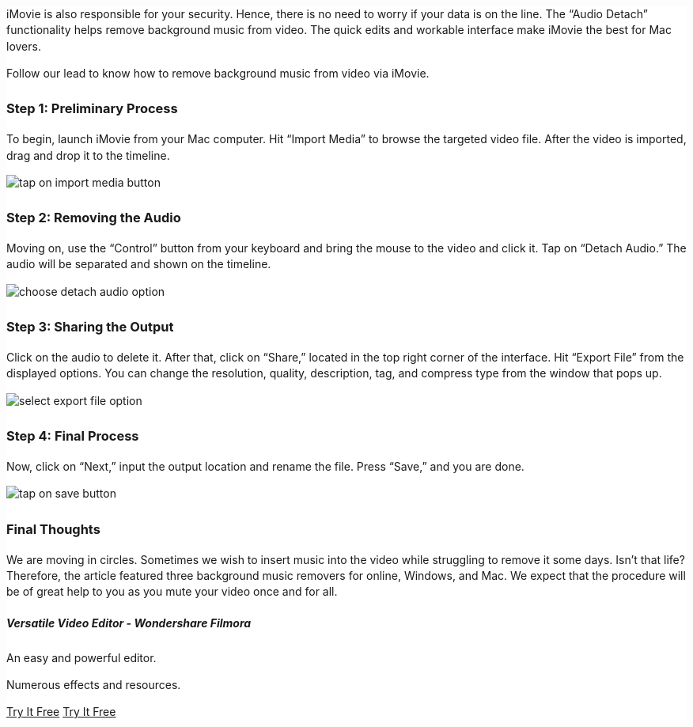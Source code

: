 iMovie is also responsible for your security. Hence, there is no need to worry if your data is on the line. The “Audio Detach” functionality helps remove background music from video. The quick edits and workable interface make iMovie the best for Mac lovers.

Follow our lead to know how to remove background music from video via iMovie.

### Step 1: Preliminary Process

To begin, launch iMovie from your Mac computer. Hit “Import Media” to browse the targeted video file. After the video is imported, drag and drop it to the timeline.

![tap on import media button](https://images.wondershare.com/filmora/article-images/2022/background-music-remover-7.jpg)

### Step 2: Removing the Audio

Moving on, use the “Control” button from your keyboard and bring the mouse to the video and click it. Tap on “Detach Audio.” The audio will be separated and shown on the timeline.

![choose detach audio option](https://images.wondershare.com/filmora/article-images/2022/background-music-remover-8.jpg)

### Step 3: Sharing the Output

Click on the audio to delete it. After that, click on “Share,” located in the top right corner of the interface. Hit “Export File” from the displayed options. You can change the resolution, quality, description, tag, and compress type from the window that pops up.

![select export file option](https://images.wondershare.com/filmora/article-images/2022/background-music-remover-9.jpg)

### Step 4: Final Process

Now, click on “Next,” input the output location and rename the file. Press “Save,” and you are done.

![tap on save button](https://images.wondershare.com/filmora/article-images/2022/background-music-remover-10.jpg)

### Final Thoughts

We are moving in circles. Sometimes we wish to insert music into the video while struggling to remove it some days. Isn’t that life? Therefore, the article featured three background music removers for online, Windows, and Mac. We expect that the procedure will be of great help to you as you mute your video once and for all.

##### Versatile Video Editor - Wondershare Filmora

An easy and powerful editor.

Numerous effects and resources.

[Try It Free](https://tools.techidaily.com/wondershare/filmora/download/) [Try It Free](https://tools.techidaily.com/wondershare/filmora/download/)

<ins class="adsbygoogle"
     style="display:block"
     data-ad-format="autorelaxed"
     data-ad-client="ca-pub-7571918770474297"
     data-ad-slot="1223367746"></ins>
